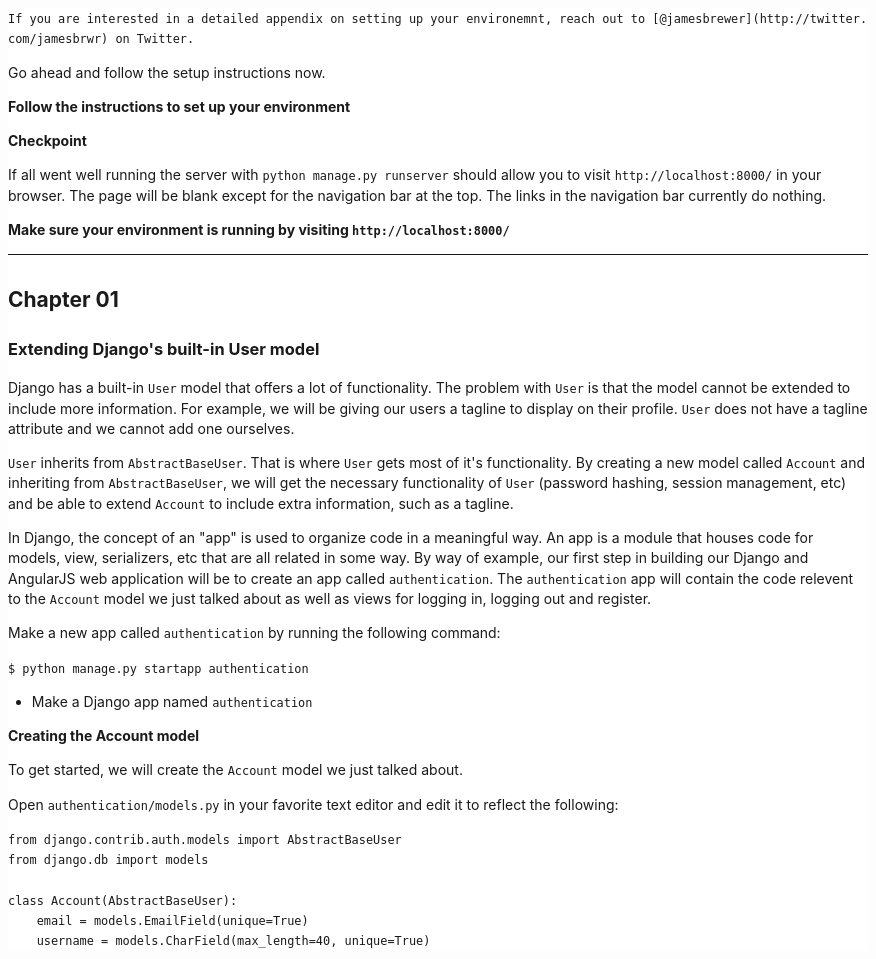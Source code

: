 
    If you are interested in a detailed appendix on setting up your environemnt, reach out to [@jamesbrewer](http://twitter.com/jamesbrwr) on Twitter.


Go ahead and follow the setup instructions now.


**Follow the instructions to set up your environment**

**Checkpoint**

If all went well running the server with `python manage.py runserver` should allow you to visit `http://localhost:8000/` in your browser. The page will be blank except for the navigation bar at the top. The links in the navigation bar currently do nothing.


**Make sure your environment is running by visiting `http://localhost:8000/`**

******************************************************************************

## Chapter 01

### Extending Django's built-in User model

Django has a built-in `User` model that offers a lot of functionality. The problem with `User` is that the model cannot be extended to include more information. For example, we will be giving our users a tagline to display on their profile. `User` does not have a tagline attribute and we cannot add one ourselves.

`User` inherits from `AbstractBaseUser`. That is where `User` gets most of it's functionality. By creating a new model called `Account` and inheriting from `AbstractBaseUser`, we will get the necessary functionality of `User` (password hashing, session management, etc) and be able to extend `Account` to include extra information, such as a tagline.

In Django, the concept of an "app" is used to organize code in a meaningful way. An app is a module that houses code for models, view, serializers, etc that are all related in some way. By way of example, our first step in building our Django and AngularJS web application will be to create an app called `authentication`. The `authentication` app will contain the code relevent to the `Account` model we just talked about as well as views for logging in, logging out and register.

Make a new app called `authentication` by running the following command:

    $ python manage.py startapp authentication


* Make a Django app named `authentication`


**Creating the Account model**

To get started, we will create the `Account` model we just talked about.

Open `authentication/models.py` in your favorite text editor and edit it to reflect the following:

    from django.contrib.auth.models import AbstractBaseUser
    from django.db import models

    class Account(AbstractBaseUser):
        email = models.EmailField(unique=True)
        username = models.CharField(max_length=40, unique=True)
